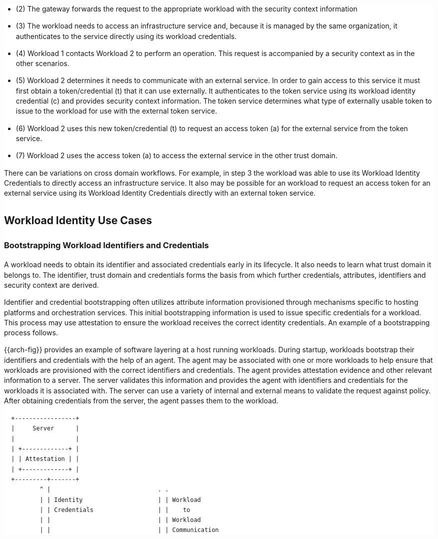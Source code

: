 * (2) The gateway forwards the request to the appropriate workload with the security context information

* (3) The workload needs to access an infrastructure service and, because it is managed by the same organization, it authenticates to the service directly using its workload credentials.

* (4) Workload 1 contacts Workload 2 to perform an operation. This request is accompanied by a security context as in the other scenarios.

* (5) Workload 2 determines it needs to communicate with an external service.  In order to gain access to this service it must first obtain a token/credential (t) that it can use externally.  It authenticates to the token service using its workload identity credential (c) and provides security context information.  The token service determines what type of externally usable token to issue to the workload for use with the external token service.

* (6) Workload 2 uses this new token/credential (t) to request an access token (a) for the external service from the token service.

* (7) Workload 2 uses the access token (a) to access the external service in the other trust domain.

There can be variations on cross domain workflows. For example, in step 3 the workload was able to use its Workload Identity Credentials to directly access an infrastructure service. It also may be possible for an workload to request an access token for an external service using its Workload Identity Credentials directly with an external token service.

## Workload Identity Use Cases

### Bootstrapping Workload Identifiers and Credentials

A workload needs to obtain its identifier and associated credentials early in its lifecycle. It also needs to learn what trust domain it belongs to. The identifier, trust domain and credentials forms the basis from which further credentials, attributes, identifiers and security context are derived.

Identifier and credential bootstrapping often utilizes attribute information
provisioned through mechanisms specific to hosting platforms and
orchestration services. This initial bootstrapping information is
used to issue specific credentials for a workload. This
process may use attestation to ensure the workload receives the
correct identity credentials. An example of a bootstrapping process
follows.

{{arch-fig}} provides an example of software layering at a host running
workloads. During startup, workloads bootstrap their identifiers and credentials with
the help of an agent. The agent may be associated with one or more
workloads to help ensure that workloads are provisioned with the
correct identifiers and credentials. The agent provides attestation evidence and other
relevant information to a server. The server validates this
information and provides the agent with identifiers and credentials for the
workloads it is associated with. The server can use a variety of
internal and external means to validate the request against policy.
After obtaining credentials from the server, the agent
passes them to the workload.

~~~aasvg
  +-----------------+
  |     Server      |
  |                 |
  | +-------------+ |
  | | Attestation | |
  | +-------------+ |
  +---------+-------+
          ^ |                              . .
          | | Identity                     | | Workload
          | | Credentials                  | |    to
          | |                              | | Workload
          | |                              | | Communication
~~~